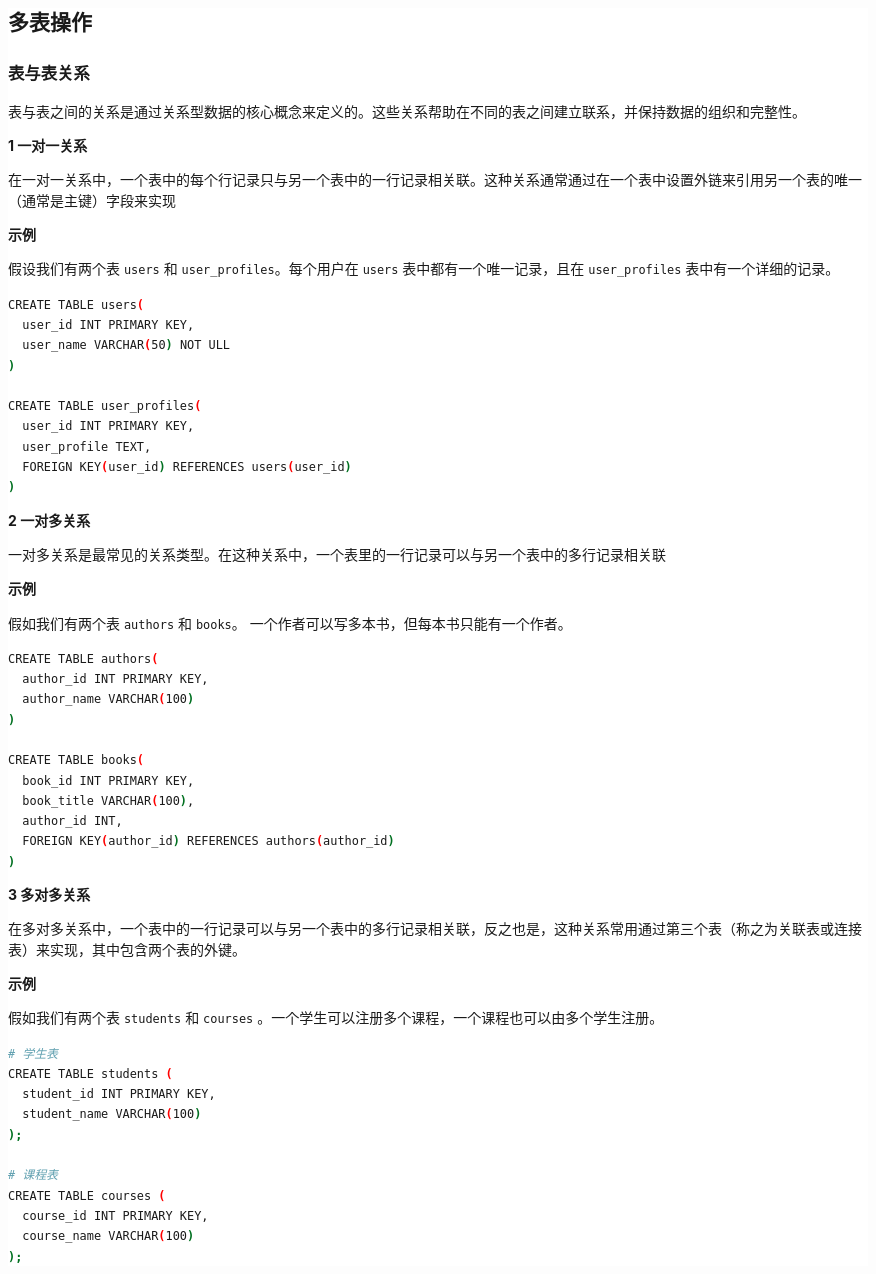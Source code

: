 ## 多表操作

### 表与表关系

表与表之间的关系是通过关系型数据的核心概念来定义的。这些关系帮助在不同的表之间建立联系，并保持数据的组织和完整性。

**1 一对一关系**

在一对一关系中，一个表中的每个行记录只与另一个表中的一行记录相关联。这种关系通常通过在一个表中设置外链来引用另一个表的唯一（通常是主键）字段来实现

**示例**

假设我们有两个表 `users` 和 `user_profiles`。每个用户在 `users` 表中都有一个唯一记录，且在 `user_profiles` 表中有一个详细的记录。

```bash
CREATE TABLE users(
  user_id INT PRIMARY KEY,
  user_name VARCHAR(50) NOT ULL
)

CREATE TABLE user_profiles(
  user_id INT PRIMARY KEY,
  user_profile TEXT,
  FOREIGN KEY(user_id) REFERENCES users(user_id)
)
```

**2 一对多关系**

一对多关系是最常见的关系类型。在这种关系中，一个表里的一行记录可以与另一个表中的多行记录相关联

**示例**

假如我们有两个表 `authors` 和 `books`。 一个作者可以写多本书，但每本书只能有一个作者。

```bash
CREATE TABLE authors(
  author_id INT PRIMARY KEY,
  author_name VARCHAR(100)
)

CREATE TABLE books(
  book_id INT PRIMARY KEY,
  book_title VARCHAR(100),
  author_id INT,
  FOREIGN KEY(author_id) REFERENCES authors(author_id)
)
```

**3 多对多关系**

在多对多关系中，一个表中的一行记录可以与另一个表中的多行记录相关联，反之也是，这种关系常用通过第三个表（称之为关联表或连接表）来实现，其中包含两个表的外键。

**示例**

假如我们有两个表 `students` 和 `courses` 。一个学生可以注册多个课程，一个课程也可以由多个学生注册。

```bash
# 学生表
CREATE TABLE students (
  student_id INT PRIMARY KEY,
  student_name VARCHAR(100)
);

# 课程表
CREATE TABLE courses (
  course_id INT PRIMARY KEY,
  course_name VARCHAR(100)
);

```